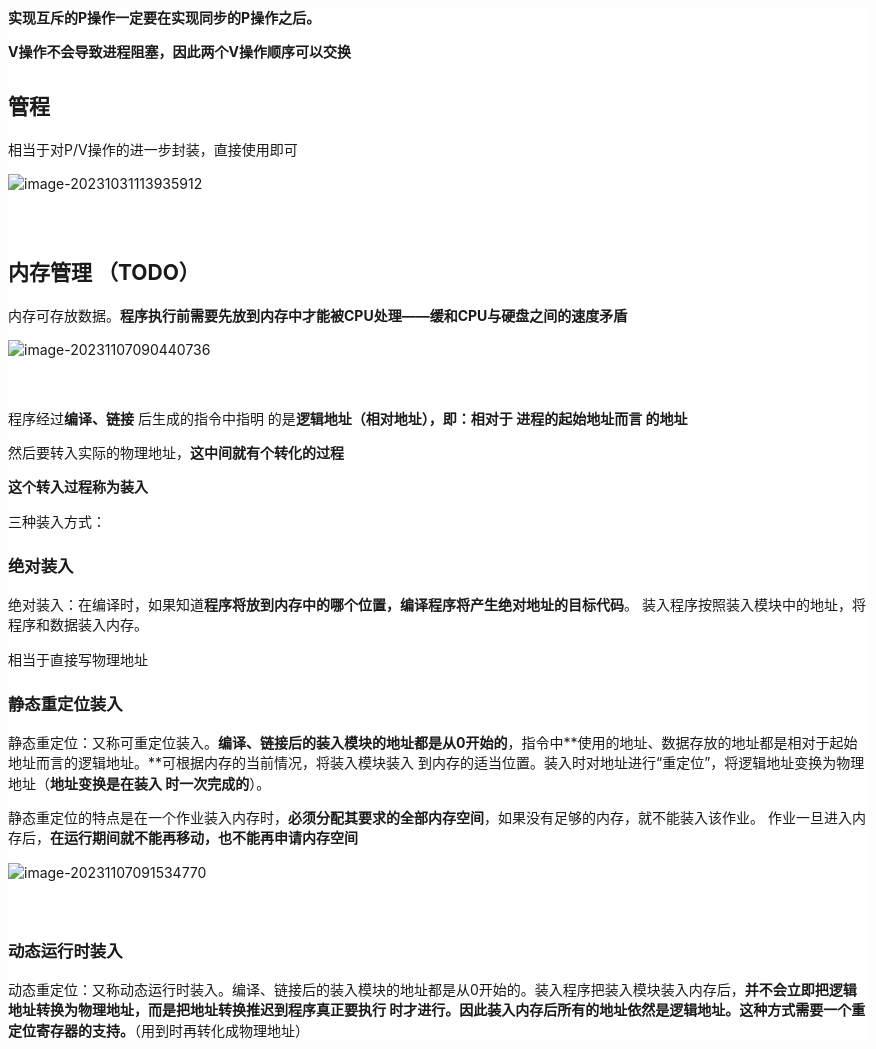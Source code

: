 

**实现互斥的P操作一定要在实现同步的P操作之后。**

**V操作不会导致进程阻塞，因此两个V操作顺序可以交换**



## 管程

相当于对P/V操作的进一步封装，直接使用即可

![image-20231031113935912](https://czynotebook.oss-cn-beijing.aliyuncs.com/notebook/image-20231031113935912.png)

<br>



## 内存管理   （TODO）

内存可存放数据。**程序执行前需要先放到内存中才能被CPU处理——缓和CPU与硬盘之间的速度矛盾**

![image-20231107090440736](https://czynotebook.oss-cn-beijing.aliyuncs.com/notebook/image-20231107090602499.png)

<br>

程序经过**编译、链接** 后生成的指令中指明 的是**逻辑地址（相对地址），即：相对于 进程的起始地址而言 的地址**

然后要转入实际的物理地址，**这中间就有个转化的过程**

**这个转入过程称为装入**

三种装入方式：



### 绝对装入

绝对装入：在编译时，如果知道**程序将放到内存中的哪个位置，编译程序将产生绝对地址的目标代码**。 装入程序按照装入模块中的地址，将程序和数据装入内存。



相当于直接写物理地址



### 静态重定位装入

静态重定位：又称可重定位装入。**编译、链接后的装入模块的地址都是从0开始的**，指令中**使用的地址、数据存放的地址都是相对于起始地址而言的逻辑地址。**可根据内存的当前情况，将装入模块装入 到内存的适当位置。装入时对地址进行“重定位”，将逻辑地址变换为物理地址（**地址变换是在装入 时一次完成的**）。

静态重定位的特点是在一个作业装入内存时，**必须分配其要求的全部内存空间**，如果没有足够的内存，就不能装入该作业。 作业一旦进入内存后，**在运行期间就不能再移动，也不能再申请内存空间**

![image-20231107091534770](https://czynotebook.oss-cn-beijing.aliyuncs.com/notebook/image-20231107091332895.png)

<br>



### 动态运行时装入

动态重定位：又称动态运行时装入。编译、链接后的装入模块的地址都是从0开始的。装入程序把装入模块装入内存后，**并不会立即把逻辑地址转换为物理地址，而是把地址转换推迟到程序真正要执行 时才进行。因此装入内存后所有的地址依然是逻辑地址。这种方式需要一个重定位寄存器的支持。**（用到时再转化成物理地址）
